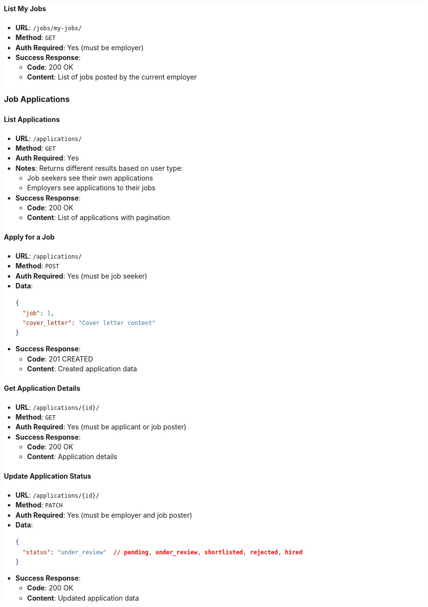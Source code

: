 #### List My Jobs
- **URL**: `/jobs/my-jobs/`
- **Method**: `GET`
- **Auth Required**: Yes (must be employer)
- **Success Response**:
  - **Code**: 200 OK
  - **Content**: List of jobs posted by the current employer

### Job Applications

#### List Applications
- **URL**: `/applications/`
- **Method**: `GET`
- **Auth Required**: Yes
- **Notes**: Returns different results based on user type:
  - Job seekers see their own applications
  - Employers see applications to their jobs
- **Success Response**:
  - **Code**: 200 OK
  - **Content**: List of applications with pagination

#### Apply for a Job
- **URL**: `/applications/`
- **Method**: `POST`
- **Auth Required**: Yes (must be job seeker)
- **Data**:
  ```json
  {
    "job": 1,
    "cover_letter": "Cover letter content"
  }
  ```
- **Success Response**:
  - **Code**: 201 CREATED
  - **Content**: Created application data

#### Get Application Details
- **URL**: `/applications/{id}/`
- **Method**: `GET`
- **Auth Required**: Yes (must be applicant or job poster)
- **Success Response**:
  - **Code**: 200 OK
  - **Content**: Application details

#### Update Application Status
- **URL**: `/applications/{id}/`
- **Method**: `PATCH`
- **Auth Required**: Yes (must be employer and job poster)
- **Data**:
  ```json
  {
    "status": "under_review"  // pending, under_review, shortlisted, rejected, hired
  }
  ```
- **Success Response**:
  - **Code**: 200 OK
  - **Content**: Updated application data
